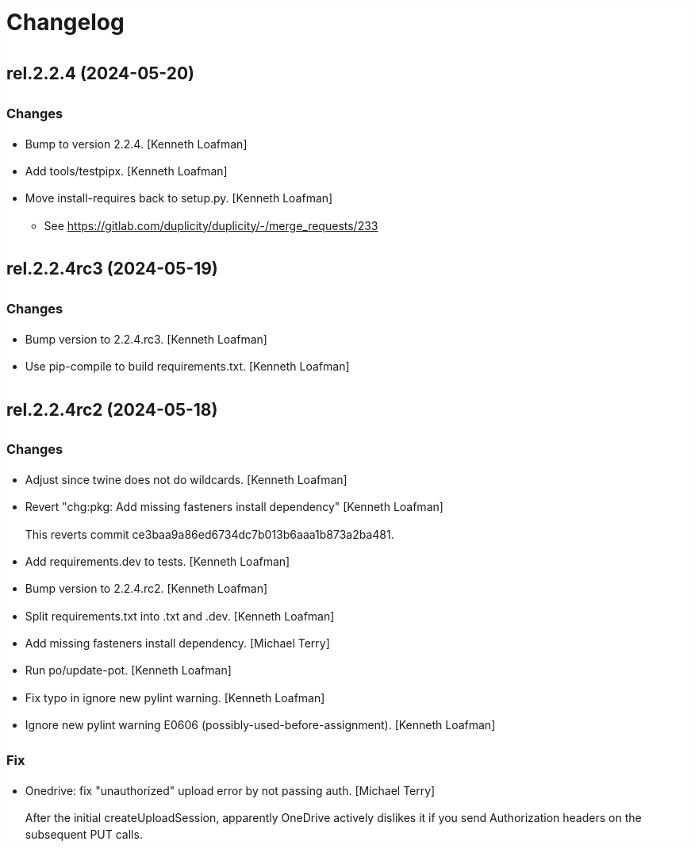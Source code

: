 # Changelog


## rel.2.2.4 (2024-05-20)

### Changes

* Bump to version 2.2.4. [Kenneth Loafman]

* Add tools/testpipx. [Kenneth Loafman]

* Move install-requires back to setup.py. [Kenneth Loafman]

    - See https://gitlab.com/duplicity/duplicity/-/merge_requests/233


## rel.2.2.4rc3 (2024-05-19)

### Changes

* Bump version to 2.2.4.rc3. [Kenneth Loafman]

* Use pip-compile to build requirements.txt. [Kenneth Loafman]


## rel.2.2.4rc2 (2024-05-18)

### Changes

* Adjust since twine does not do wildcards. [Kenneth Loafman]

* Revert "chg:pkg: Add missing fasteners install dependency" [Kenneth Loafman]

    This reverts commit ce3baa9a86ed6734dc7b013b6aaa1b873a2ba481.

* Add requirements.dev to tests. [Kenneth Loafman]

* Bump version to 2.2.4.rc2. [Kenneth Loafman]

* Split requirements.txt into .txt and .dev. [Kenneth Loafman]

* Add missing fasteners install dependency. [Michael Terry]

* Run po/update-pot. [Kenneth Loafman]

* Fix typo in ignore new pylint warning. [Kenneth Loafman]

* Ignore new pylint warning E0606 (possibly-used-before-assignment). [Kenneth Loafman]

### Fix

* Onedrive: fix "unauthorized" upload error by not passing auth. [Michael Terry]

    After the initial createUploadSession, apparently OneDrive actively dislikes it if you send Authorization headers on the subsequent PUT calls.
